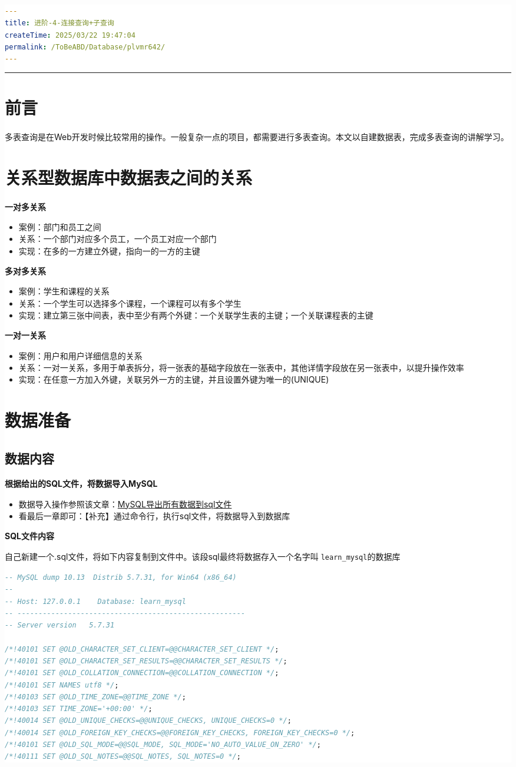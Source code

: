 ```yaml
---
title: 进阶-4-连接查询+子查询
createTime: 2025/03/22 19:47:04
permalink: /ToBeABD/Database/plvmr642/
---
```


---



# 前言

多表查询是在Web开发时候比较常用的操作。一般复杂一点的项目，都需要进行多表查询。本文以自建数据表，完成多表查询的讲解学习。

# 关系型数据库中数据表之间的关系

**一对多关系**

- 案例：部门和员工之间
- 关系：一个部门对应多个员工，一个员工对应一个部门
- 实现：在多的一方建立外键，指向一的一方的主键

**多对多关系**

- 案例：学生和课程的关系
- 关系：一个学生可以选择多个课程，一个课程可以有多个学生
- 实现：建立第三张中间表，表中至少有两个外键：一个关联学生表的主键；一个关联课程表的主键

**一对一关系**

- 案例：用户和用户详细信息的关系
- 关系：一对一关系，多用于单表拆分，将一张表的基础字段放在一张表中，其他详情字段放在另一张表中，以提升操作效率
- 实现：在任意一方加入外键，关联另外一方的主键，并且设置外键为唯一的(UNIQUE)

# 数据准备

## 数据内容

**根据给出的SQL文件，将数据导入MySQL**

- 数据导入操作参照该文章：[MySQL导出所有数据到sql文件](/ToBeABD/Database/oc9q62j1/)
- 看最后一章即可：【补充】通过命令行，执行sql文件，将数据导入到数据库

**SQL文件内容**

自己新建一个.sql文件，将如下内容复制到文件中。该段sql最终将数据存入一个名字叫 `learn_mysql`的数据库

```sql
-- MySQL dump 10.13  Distrib 5.7.31, for Win64 (x86_64)
--
-- Host: 127.0.0.1    Database: learn_mysql
-- ------------------------------------------------------
-- Server version	5.7.31

/*!40101 SET @OLD_CHARACTER_SET_CLIENT=@@CHARACTER_SET_CLIENT */;
/*!40101 SET @OLD_CHARACTER_SET_RESULTS=@@CHARACTER_SET_RESULTS */;
/*!40101 SET @OLD_COLLATION_CONNECTION=@@COLLATION_CONNECTION */;
/*!40101 SET NAMES utf8 */;
/*!40103 SET @OLD_TIME_ZONE=@@TIME_ZONE */;
/*!40103 SET TIME_ZONE='+00:00' */;
/*!40014 SET @OLD_UNIQUE_CHECKS=@@UNIQUE_CHECKS, UNIQUE_CHECKS=0 */;
/*!40014 SET @OLD_FOREIGN_KEY_CHECKS=@@FOREIGN_KEY_CHECKS, FOREIGN_KEY_CHECKS=0 */;
/*!40101 SET @OLD_SQL_MODE=@@SQL_MODE, SQL_MODE='NO_AUTO_VALUE_ON_ZERO' */;
/*!40111 SET @OLD_SQL_NOTES=@@SQL_NOTES, SQL_NOTES=0 */;
```